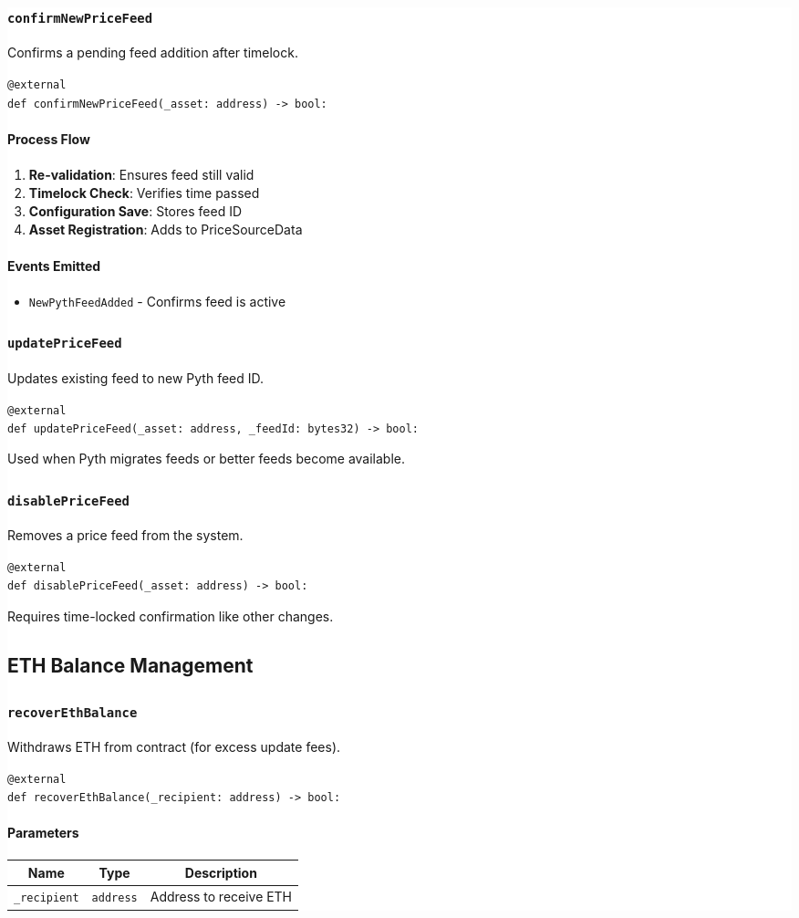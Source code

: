 ### `confirmNewPriceFeed`

Confirms a pending feed addition after timelock.

```vyper
@external
def confirmNewPriceFeed(_asset: address) -> bool:
```

#### Process Flow
1. **Re-validation**: Ensures feed still valid
2. **Timelock Check**: Verifies time passed
3. **Configuration Save**: Stores feed ID
4. **Asset Registration**: Adds to PriceSourceData

#### Events Emitted

- `NewPythFeedAdded` - Confirms feed is active

### `updatePriceFeed`

Updates existing feed to new Pyth feed ID.

```vyper
@external
def updatePriceFeed(_asset: address, _feedId: bytes32) -> bool:
```

Used when Pyth migrates feeds or better feeds become available.

### `disablePriceFeed`

Removes a price feed from the system.

```vyper
@external
def disablePriceFeed(_asset: address) -> bool:
```

Requires time-locked confirmation like other changes.

## ETH Balance Management

### `recoverEthBalance`

Withdraws ETH from contract (for excess update fees).

```vyper
@external
def recoverEthBalance(_recipient: address) -> bool:
```

#### Parameters

| Name | Type | Description |
|------|------|-------------|
| `_recipient` | `address` | Address to receive ETH |
